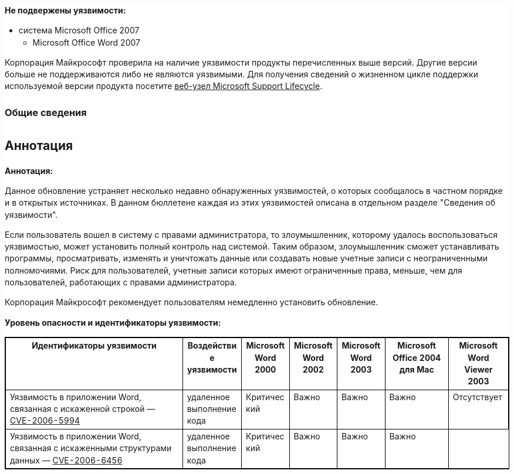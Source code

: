 **Не подвержены уязвимости:**

-   система Microsoft Office 2007
    -   Microsoft Office Word 2007

Корпорация Майкрософт проверила на наличие уязвимости продукты перечисленных выше версий. Другие версии больше не поддерживаются либо не являются уязвимыми. Для получения сведений о жизненном цикле поддержки используемой версии продукта посетите [веб-узел Microsoft Support Lifecycle](http://go.microsoft.com/fwlink/?linkid=21742).

### Общие сведения

Аннотация
---------

<span></span>
**Аннотация:**

Данное обновление устраняет несколько недавно обнаруженных уязвимостей, о которых сообщалось в частном порядке и в открытых источниках. В данном бюллетене каждая из этих уязвимостей описана в отдельном разделе "Сведения об уязвимости".

Если пользователь вошел в систему с правами администратора, то злоумышленник, которому удалось воспользоваться уязвимостью, может установить полный контроль над системой. Таким образом, злоумышленник сможет устанавливать программы, просматривать, изменять и уничтожать данные или создавать новые учетные записи с неограниченными полномочиями. Риск для пользователей, учетные записи которых имеют ограниченные права, меньше, чем для пользователей, работающих с правами администратора.

Корпорация Майкрософт рекомендует пользователям немедленно установить обновление.

**Уровень опасности и идентификаторы уязвимости:**

 
<table style="border:1px solid black;">
<thead>
<tr class="header">
<th style="border:1px solid black;" >Идентификаторы уязвимости</th>
<th style="border:1px solid black;" >Воздействие уязвимости</th>
<th style="border:1px solid black;" >Microsoft Word 2000</th>
<th style="border:1px solid black;" >Microsoft Word 2002</th>
<th style="border:1px solid black;" >Microsoft Word 2003</th>
<th style="border:1px solid black;" >Microsoft Office 2004 для Mac</th>
<th style="border:1px solid black;" >Microsoft Word Viewer 2003</th>
</tr>
</thead>
<tbody>
<tr class="odd">
<td style="border:1px solid black;">Уязвимость в приложении Word, связанная с искаженной строкой — <a href="http://www.cve.mitre.org/cgi-bin/cvename.cgi?name=cve-2006-5994">CVE-2006-5994</a></td>
<td style="border:1px solid black;">удаленное выполнение кода<br />
</td>
<td style="border:1px solid black;">Критический</td>
<td style="border:1px solid black;">Важно</td>
<td style="border:1px solid black;">Важно</td>
<td style="border:1px solid black;">Важно</td>
<td style="border:1px solid black;">Отсутствует</td>
</tr>
<tr class="even">
<td style="border:1px solid black;">Уязвимость в приложении Word, связанная с искаженными структурами данных — <a href="http://www.cve.mitre.org/cgi-bin/cvename.cgi?name=cve-2006-6456">CVE-2006-6456</a></td>
<td style="border:1px solid black;">удаленное выполнение кода<br />
</td>
<td style="border:1px solid black;">Критический<br />
</td>
<td style="border:1px solid black;">Важно</td>
<td style="border:1px solid black;">Важно</td>
<td style="border:1px solid black;">Важно</td>